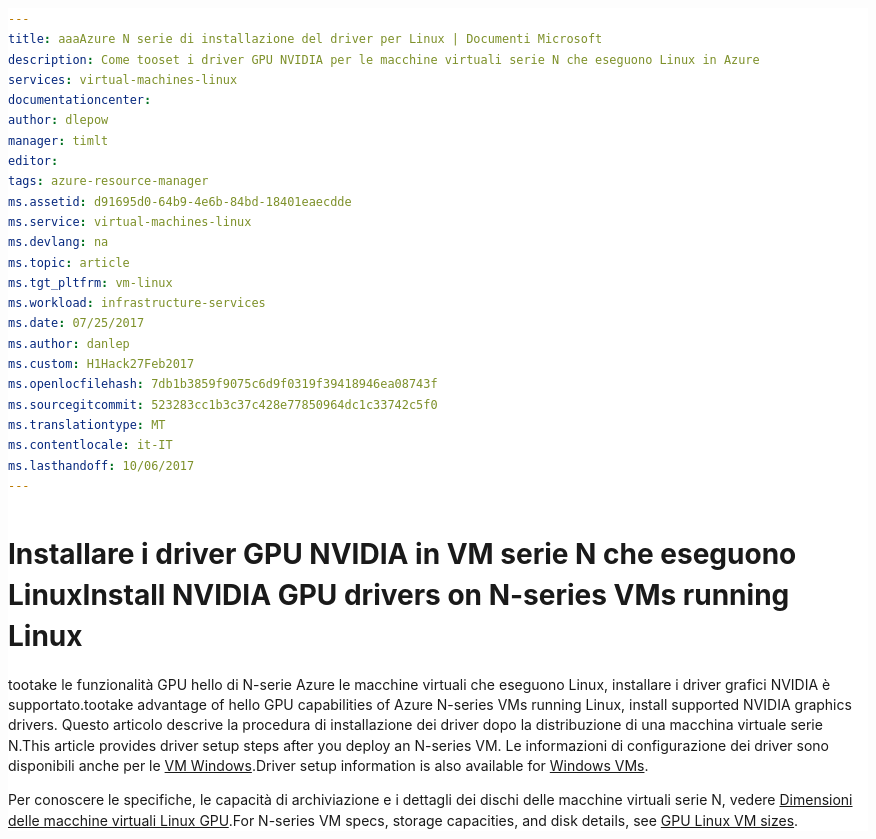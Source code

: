 ```yaml
---
title: aaaAzure N serie di installazione del driver per Linux | Documenti Microsoft
description: Come tooset i driver GPU NVIDIA per le macchine virtuali serie N che eseguono Linux in Azure
services: virtual-machines-linux
documentationcenter: 
author: dlepow
manager: timlt
editor: 
tags: azure-resource-manager
ms.assetid: d91695d0-64b9-4e6b-84bd-18401eaecdde
ms.service: virtual-machines-linux
ms.devlang: na
ms.topic: article
ms.tgt_pltfrm: vm-linux
ms.workload: infrastructure-services
ms.date: 07/25/2017
ms.author: danlep
ms.custom: H1Hack27Feb2017
ms.openlocfilehash: 7db1b3859f9075c6d9f0319f39418946ea08743f
ms.sourcegitcommit: 523283cc1b3c37c428e77850964dc1c33742c5f0
ms.translationtype: MT
ms.contentlocale: it-IT
ms.lasthandoff: 10/06/2017
---
```

# <a name="install-nvidia-gpu-drivers-on-n-series-vms-running-linux"></a><span data-ttu-id="4b8c7-103">Installare i driver GPU NVIDIA in VM serie N che eseguono Linux</span><span class="sxs-lookup"><span data-stu-id="4b8c7-103">Install NVIDIA GPU drivers on N-series VMs running Linux</span></span>

<span data-ttu-id="4b8c7-104">tootake le funzionalità GPU hello di N-serie Azure le macchine virtuali che eseguono Linux, installare i driver grafici NVIDIA è supportato.</span><span class="sxs-lookup"><span data-stu-id="4b8c7-104">tootake advantage of hello GPU capabilities of Azure N-series VMs running Linux, install supported NVIDIA graphics drivers.</span></span> <span data-ttu-id="4b8c7-105">Questo articolo descrive la procedura di installazione dei driver dopo la distribuzione di una macchina virtuale serie N.</span><span class="sxs-lookup"><span data-stu-id="4b8c7-105">This article provides driver setup steps after you deploy an N-series VM.</span></span> <span data-ttu-id="4b8c7-106">Le informazioni di configurazione dei driver sono disponibili anche per le [VM Windows](../windows/n-series-driver-setup.md?toc=%2fazure%2fvirtual-machines%2fwindows%2ftoc.json).</span><span class="sxs-lookup"><span data-stu-id="4b8c7-106">Driver setup information is also available for [Windows VMs](../windows/n-series-driver-setup.md?toc=%2fazure%2fvirtual-machines%2fwindows%2ftoc.json).</span></span>


<span data-ttu-id="4b8c7-107">Per conoscere le specifiche, le capacità di archiviazione e i dettagli dei dischi delle macchine virtuali serie N, vedere [Dimensioni delle macchine virtuali Linux GPU](sizes-gpu.md?toc=%2fazure%2fvirtual-machines%2flinux%2ftoc.json).</span><span class="sxs-lookup"><span data-stu-id="4b8c7-107">For N-series VM specs, storage capacities, and disk details, see [GPU Linux VM sizes](sizes-gpu.md?toc=%2fazure%2fvirtual-machines%2flinux%2ftoc.json).</span></span> 
